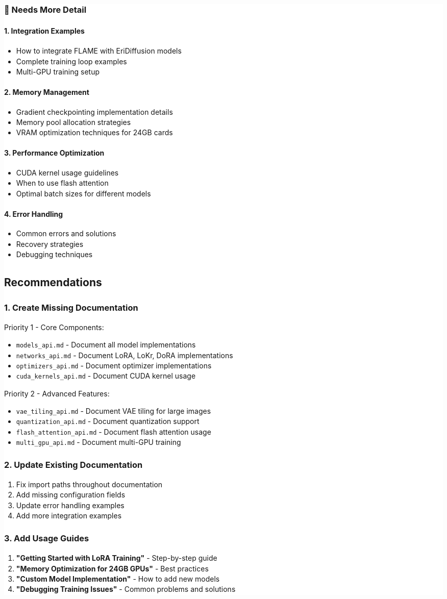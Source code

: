 ### 🔧 Needs More Detail

#### 1. **Integration Examples**
- How to integrate FLAME with EriDiffusion models
- Complete training loop examples
- Multi-GPU training setup

#### 2. **Memory Management**
- Gradient checkpointing implementation details
- Memory pool allocation strategies
- VRAM optimization techniques for 24GB cards

#### 3. **Performance Optimization**
- CUDA kernel usage guidelines
- When to use flash attention
- Optimal batch sizes for different models

#### 4. **Error Handling**
- Common errors and solutions
- Recovery strategies
- Debugging techniques

## Recommendations

### 1. **Create Missing Documentation**

Priority 1 - Core Components:
- `models_api.md` - Document all model implementations
- `networks_api.md` - Document LoRA, LoKr, DoRA implementations
- `optimizers_api.md` - Document optimizer implementations
- `cuda_kernels_api.md` - Document CUDA kernel usage

Priority 2 - Advanced Features:
- `vae_tiling_api.md` - Document VAE tiling for large images
- `quantization_api.md` - Document quantization support
- `flash_attention_api.md` - Document flash attention usage
- `multi_gpu_api.md` - Document multi-GPU training

### 2. **Update Existing Documentation**

1. Fix import paths throughout documentation
2. Add missing configuration fields
3. Update error handling examples
4. Add more integration examples

### 3. **Add Usage Guides**

1. **"Getting Started with LoRA Training"** - Step-by-step guide
2. **"Memory Optimization for 24GB GPUs"** - Best practices
3. **"Custom Model Implementation"** - How to add new models
4. **"Debugging Training Issues"** - Common problems and solutions
